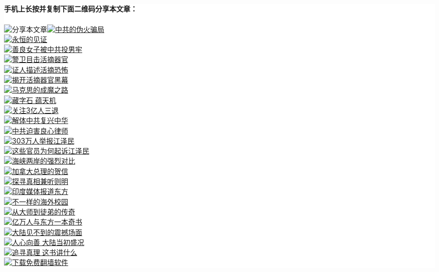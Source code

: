 <strong>手机上长按并复制下面二维码分享本文章：</strong><br><br><img src="http://d1p1.ip.zn2.us/v.php?action=qrcode&url=/gb/16/7/22/n8126337.md%231" title="分享本文章"></td><td VALIGN=TOP><a href="/gb/16/1/21/n4622075.md?dfh#1" target="_blank"><img src="https://raw.githubusercontent.com/tjvrql262/djy/master/gb/300/wei-f1.jpg" title="中共的伪火骗局"  alt="中共的伪火骗局"></a><br><a href="https://github.com/tjvrql262/www/blob/master/README.md?dfh#9" target="_blank"><img src="https://raw.githubusercontent.com/tjvrql262/djy/master/gb/300/yong-h.jpg" title="永恒的见证"  alt="永恒的见证"></a><br><a href="/gb/13/9/29/n3974789.md?dfh#1" target="_blank"><img src="https://raw.githubusercontent.com/tjvrql262/djy/master/gb/300/shang-lnz.jpg" title="善良女子被中共投男牢"  alt="善良女子被中共投男牢"></a><br><a href="/gb/16/3/16/n4663449.md?dfh#1" target="_blank"><img src="https://raw.githubusercontent.com/tjvrql262/djy/master/gb/300/huo-z3.jpg" title="警卫目击活摘器官"  alt="警卫目击活摘器官"></a><br><a href="/gb/16/8/7/n8177641.md?dfh#1" target="_blank"><img src="https://raw.githubusercontent.com/tjvrql262/djy/master/gb/300/huo-z4.jpg" title="证人描述活摘恐怖"  alt="证人描述活摘恐怖"></a><br><a href="/gb/10/4/19/n2881569.md?dfh#1" target="_blank"><img src="https://raw.githubusercontent.com/tjvrql262/djy/master/gb/300/huo-z1.jpg" title="揭开活摘器官黑幕"  alt="揭开活摘器官黑幕"></a><br><a href="/gb/10/11/7/n3077476.md?dfh#1" target="_blank"><img src="https://raw.githubusercontent.com/tjvrql262/djy/master/gb/300/ma-ks.jpg" title="马克思的成魔之路"  alt="马克思的成魔之路"></a><br><a href="/gb/14/6/9/n4173977.md?dfh#1" target="_blank"><img src="https://raw.githubusercontent.com/tjvrql262/djy/master/gb/300/chang-zs.jpg" title="藏字石 蕴天机"  alt="藏字石 蕴天机"></a><br><a href="/gb/18/5/10/n10381511.md?dfh#1" target="_blank"><img src="https://raw.githubusercontent.com/tjvrql262/djy/master/gb/300/st1.jpg" title="关注3亿人三退"  alt="关注3亿人三退"></a><br><a href="/gb/18/3/21/n10237682.md?dfh#1" target="_blank"><img src="https://raw.githubusercontent.com/tjvrql262/djy/master/gb/300/jie-t.jpg" title="解体中共复兴中华"  alt="解体中共复兴中华"></a><br><a href="/gb/9/2/9/n2422991.md?dfh#1" target="_blank"><img src="https://raw.githubusercontent.com/tjvrql262/djy/master/gb/300/gao-zs.jpg" title="中共迫害良心律师"  alt="中共迫害良心律师"></a><br><a href="/gb/18/12/9/n10900044.md?dfh#1" target="_blank"><img src="https://raw.githubusercontent.com/tjvrql262/djy/master/gb/300/sj1.jpg" title="303万人举报江泽民"  alt="303万人举报江泽民"></a><br><a href="/gb/18/8/28/n10672014.md?dfh#1" target="_blank"><img src="https://raw.githubusercontent.com/tjvrql262/djy/master/gb/300/sj2.jpg" title="这些官员为何起诉江泽民"  alt="这些官员为何起诉江泽民"></a><br><a href="/gb/8/12/18/n2367165.md?dfh#1" target="_blank"><img src="https://raw.githubusercontent.com/tjvrql262/djy/master/gb/300/liangan.jpg" title="海峡两岸的强烈对比"  alt="海峡两岸的强烈对比"></a><br><a href="/gb/15/12/10/n4593139.md?dfh#1" target="_blank"><img src="https://raw.githubusercontent.com/tjvrql262/djy/master/gb/300/jia-ndzl.jpg" title="加拿大总理的贺信"  alt="加拿大总理的贺信"></a><br><a href="/gb/11/6/17/n3289382.md?dfh#1" target="_blank"><img src="https://raw.githubusercontent.com/tjvrql262/djy/master/gb/300/xiao-wd.jpg" title="探寻真相兼听则明"  alt="探寻真相兼听则明"></a><br><a href="/gb/18/10/27/n10812623.md?dfh#1" target="_blank"><img src="https://raw.githubusercontent.com/tjvrql262/djy/master/gb/300/yindu.jpg" title="印度媒体报道东方"  alt="印度媒体报道东方"></a><br><a href="/gb/18/6/9/n10469652.md?dfh#1" target="_blank"><img src="https://raw.githubusercontent.com/tjvrql262/djy/master/gb/300/xie-j.jpg" title="不一样的海外校园"  alt="不一样的海外校园"></a><br><a href="/gb/7/4/5/n1669415.md?dfh#1" target="_blank"><img src="https://raw.githubusercontent.com/tjvrql262/djy/master/gb/300/li-up.jpg" title="从大师到徒弟的传奇"  alt="从大师到徒弟的传奇"></a><br><a href="/gb/17/5/26/n9191512.md?dfh#1" target="_blank"><img src="https://raw.githubusercontent.com/tjvrql262/djy/master/gb/300/zfl2.jpg" title="亿万人与东方一本奇书"  alt="亿万人与东方一本奇书"></a><br><a href="/gb/13/11/27/n4020290.md?dfh#1" target="_blank"><img src="https://raw.githubusercontent.com/tjvrql262/djy/master/gb/300/zhen-h.jpg" title="大陆见不到的震撼场面"  alt="大陆见不到的震撼场面"></a><br><a href="/gb/15/7/17/n4482910.md?dfh#1" target="_blank"><img src="https://raw.githubusercontent.com/tjvrql262/djy/master/gb/300/dalu-sk.jpg" title="人心向善 大陆当初盛况"  alt="人心向善 大陆当初盛况"></a><br><a href="/gb/19/1/5/n10955468.md?dfh#1" target="_blank"><img src="https://raw.githubusercontent.com/tjvrql262/djy/master/gb/300/zfl1.jpg" title="追寻真理 这书讲什么"  alt="追寻真理 这书讲什么"></a><br><a href="https://github.com/bannedbook/fanqiang/wiki" target="_blank"><img src="https://raw.githubusercontent.com/tjvrql262/djy/master/gb/300/fq1.jpg" title="下载免费翻墙软件"  alt="下载免费翻墙软件"></a><br></td></tr></table>